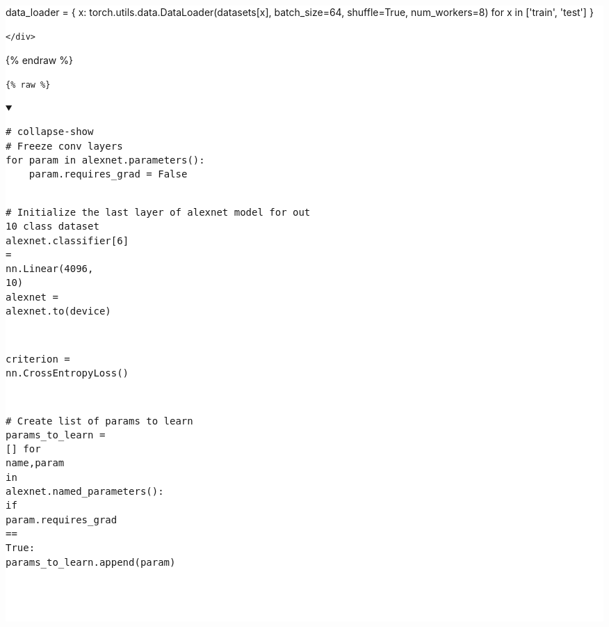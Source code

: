 <span class="n">data_loader</span> <span class="o">=</span> <span class="p">{</span>
    <span class="n">x</span><span class="p">:</span> <span class="n">torch</span><span class="o">.</span><span class="n">utils</span><span class="o">.</span><span class="n">data</span><span class="o">.</span><span class="n">DataLoader</span><span class="p">(</span><span class="n">datasets</span><span class="p">[</span><span class="n">x</span><span class="p">],</span>
                                   <span class="n">batch_size</span><span class="o">=</span><span class="mi">64</span><span class="p">,</span>
                                   <span class="n">shuffle</span><span class="o">=</span><span class="kc">True</span><span class="p">,</span>
                                   <span class="n">num_workers</span><span class="o">=</span><span class="mi">8</span><span class="p">)</span> <span class="k">for</span> <span class="n">x</span> <span class="ow">in</span> <span class="p">[</span><span class="s1">&#39;train&#39;</span><span class="p">,</span> <span class="s1">&#39;test&#39;</span><span class="p">]</span>
<span class="p">}</span>
</pre></div>

    </div>
</div>
</div>
</p>
    </details>
</div>
    {% endraw %}

    {% raw %}
    
<div class="cell border-box-sizing code_cell rendered">
<details class="description" open>
      <summary class="btn btn-sm" data-open="Hide Code" data-close="Show Code"></summary>
        <p><div class="input">

<div class="inner_cell">
    <div class="input_area">
<div class=" highlight hl-ipython3"><pre><span></span><span class="c1"># collapse-show</span>
<span class="c1"># Freeze conv layers</span>
<span class="k">for</span> <span class="n">param</span> <span class="ow">in</span> <span class="n">alexnet</span><span class="o">.</span><span class="n">parameters</span><span class="p">():</span>
    <span class="n">param</span><span class="o">.</span><span class="n">requires_grad</span> <span class="o">=</span> <span class="kc">False</span>
    
<span class="c1"># Initialize the last layer of alexnet model for out 10 class dataset</span>
<span class="n">alexnet</span><span class="o">.</span><span class="n">classifier</span><span class="p">[</span><span class="mi">6</span><span class="p">]</span> <span class="o">=</span> <span class="n">nn</span><span class="o">.</span><span class="n">Linear</span><span class="p">(</span><span class="mi">4096</span><span class="p">,</span> <span class="mi">10</span><span class="p">)</span>
<span class="n">alexnet</span> <span class="o">=</span> <span class="n">alexnet</span><span class="o">.</span><span class="n">to</span><span class="p">(</span><span class="n">device</span><span class="p">)</span>

<span class="n">criterion</span> <span class="o">=</span> <span class="n">nn</span><span class="o">.</span><span class="n">CrossEntropyLoss</span><span class="p">()</span>

<span class="c1"># Create list of params to learn</span>
<span class="n">params_to_learn</span> <span class="o">=</span> <span class="p">[]</span>
<span class="k">for</span> <span class="n">name</span><span class="p">,</span><span class="n">param</span> <span class="ow">in</span> <span class="n">alexnet</span><span class="o">.</span><span class="n">named_parameters</span><span class="p">():</span>
    <span class="k">if</span> <span class="n">param</span><span class="o">.</span><span class="n">requires_grad</span> <span class="o">==</span> <span class="kc">True</span><span class="p">:</span>
        <span class="n">params_to_learn</span><span class="o">.</span><span class="n">append</span><span class="p">(</span><span class="n">param</span><span class="p">)</span>
        